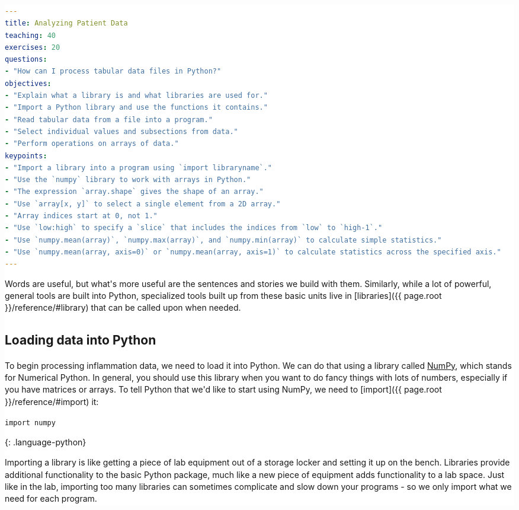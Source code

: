 ```yaml
---
title: Analyzing Patient Data
teaching: 40
exercises: 20
questions:
- "How can I process tabular data files in Python?"
objectives:
- "Explain what a library is and what libraries are used for."
- "Import a Python library and use the functions it contains."
- "Read tabular data from a file into a program."
- "Select individual values and subsections from data."
- "Perform operations on arrays of data."
keypoints:
- "Import a library into a program using `import libraryname`."
- "Use the `numpy` library to work with arrays in Python."
- "The expression `array.shape` gives the shape of an array."
- "Use `array[x, y]` to select a single element from a 2D array."
- "Array indices start at 0, not 1."
- "Use `low:high` to specify a `slice` that includes the indices from `low` to `high-1`."
- "Use `numpy.mean(array)`, `numpy.max(array)`, and `numpy.min(array)` to calculate simple statistics."
- "Use `numpy.mean(array, axis=0)` or `numpy.mean(array, axis=1)` to calculate statistics across the specified axis."
---
```


Words are useful, but what's more useful are the sentences and stories we build with them.
Similarly, while a lot of powerful, general tools are built into Python,
specialized tools built up from these basic units live in
[libraries]({{ page.root }}/reference/#library)
that can be called upon when needed.

## Loading data into Python

To begin processing inflammation data, we need to load it into Python.
We can do that using a library called
[NumPy](http://docs.scipy.org/doc/numpy/ "NumPy Documentation"), which stands for Numerical Python.
In general, you should use this library when you want to do fancy things with lots of numbers,
especially if you have matrices or arrays. To tell Python that we'd like to start using NumPy,
we need to [import]({{ page.root }}/reference/#import) it:

~~~
import numpy
~~~
{: .language-python}

Importing a library is like getting a piece of lab equipment out of a storage locker and setting it
up on the bench. Libraries provide additional functionality to the basic Python package, much like
a new piece of equipment adds functionality to a lab space. Just like in the lab, importing too
many libraries can sometimes complicate and slow down your programs - so we only import what we
need for each program.
